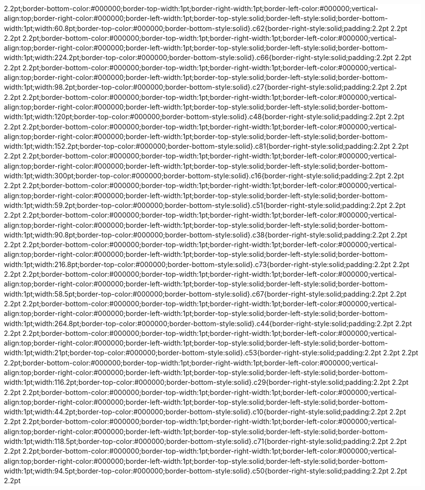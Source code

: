 2.2pt;border-bottom-color:#000000;border-top-width:1pt;border-right-width:1pt;border-left-color:#000000;vertical-align:top;border-right-color:#000000;border-left-width:1pt;border-top-style:solid;border-left-style:solid;border-bottom-width:1pt;width:60.8pt;border-top-color:#000000;border-bottom-style:solid}.c62{border-right-style:solid;padding:2.2pt 2.2pt 2.2pt 2.2pt;border-bottom-color:#000000;border-top-width:1pt;border-right-width:1pt;border-left-color:#000000;vertical-align:top;border-right-color:#000000;border-left-width:1pt;border-top-style:solid;border-left-style:solid;border-bottom-width:1pt;width:224.2pt;border-top-color:#000000;border-bottom-style:solid}.c66{border-right-style:solid;padding:2.2pt 2.2pt 2.2pt 2.2pt;border-bottom-color:#000000;border-top-width:1pt;border-right-width:1pt;border-left-color:#000000;vertical-align:top;border-right-color:#000000;border-left-width:1pt;border-top-style:solid;border-left-style:solid;border-bottom-width:1pt;width:98.2pt;border-top-color:#000000;border-bottom-style:solid}.c27{border-right-style:solid;padding:2.2pt 2.2pt 2.2pt 2.2pt;border-bottom-color:#000000;border-top-width:1pt;border-right-width:1pt;border-left-color:#000000;vertical-align:top;border-right-color:#000000;border-left-width:1pt;border-top-style:solid;border-left-style:solid;border-bottom-width:1pt;width:120pt;border-top-color:#000000;border-bottom-style:solid}.c48{border-right-style:solid;padding:2.2pt 2.2pt 2.2pt 2.2pt;border-bottom-color:#000000;border-top-width:1pt;border-right-width:1pt;border-left-color:#000000;vertical-align:top;border-right-color:#000000;border-left-width:1pt;border-top-style:solid;border-left-style:solid;border-bottom-width:1pt;width:152.2pt;border-top-color:#000000;border-bottom-style:solid}.c81{border-right-style:solid;padding:2.2pt 2.2pt 2.2pt 2.2pt;border-bottom-color:#000000;border-top-width:1pt;border-right-width:1pt;border-left-color:#000000;vertical-align:top;border-right-color:#000000;border-left-width:1pt;border-top-style:solid;border-left-style:solid;border-bottom-width:1pt;width:300pt;border-top-color:#000000;border-bottom-style:solid}.c16{border-right-style:solid;padding:2.2pt 2.2pt 2.2pt 2.2pt;border-bottom-color:#000000;border-top-width:1pt;border-right-width:1pt;border-left-color:#000000;vertical-align:top;border-right-color:#000000;border-left-width:1pt;border-top-style:solid;border-left-style:solid;border-bottom-width:1pt;width:59.2pt;border-top-color:#000000;border-bottom-style:solid}.c51{border-right-style:solid;padding:2.2pt 2.2pt 2.2pt 2.2pt;border-bottom-color:#000000;border-top-width:1pt;border-right-width:1pt;border-left-color:#000000;vertical-align:top;border-right-color:#000000;border-left-width:1pt;border-top-style:solid;border-left-style:solid;border-bottom-width:1pt;width:90.8pt;border-top-color:#000000;border-bottom-style:solid}.c38{border-right-style:solid;padding:2.2pt 2.2pt 2.2pt 2.2pt;border-bottom-color:#000000;border-top-width:1pt;border-right-width:1pt;border-left-color:#000000;vertical-align:top;border-right-color:#000000;border-left-width:1pt;border-top-style:solid;border-left-style:solid;border-bottom-width:1pt;width:216.8pt;border-top-color:#000000;border-bottom-style:solid}.c73{border-right-style:solid;padding:2.2pt 2.2pt 2.2pt 2.2pt;border-bottom-color:#000000;border-top-width:1pt;border-right-width:1pt;border-left-color:#000000;vertical-align:top;border-right-color:#000000;border-left-width:1pt;border-top-style:solid;border-left-style:solid;border-bottom-width:1pt;width:58.5pt;border-top-color:#000000;border-bottom-style:solid}.c67{border-right-style:solid;padding:2.2pt 2.2pt 2.2pt 2.2pt;border-bottom-color:#000000;border-top-width:1pt;border-right-width:1pt;border-left-color:#000000;vertical-align:top;border-right-color:#000000;border-left-width:1pt;border-top-style:solid;border-left-style:solid;border-bottom-width:1pt;width:264.8pt;border-top-color:#000000;border-bottom-style:solid}.c44{border-right-style:solid;padding:2.2pt 2.2pt 2.2pt 2.2pt;border-bottom-color:#000000;border-top-width:1pt;border-right-width:1pt;border-left-color:#000000;vertical-align:top;border-right-color:#000000;border-left-width:1pt;border-top-style:solid;border-left-style:solid;border-bottom-width:1pt;width:21pt;border-top-color:#000000;border-bottom-style:solid}.c53{border-right-style:solid;padding:2.2pt 2.2pt 2.2pt 2.2pt;border-bottom-color:#000000;border-top-width:1pt;border-right-width:1pt;border-left-color:#000000;vertical-align:top;border-right-color:#000000;border-left-width:1pt;border-top-style:solid;border-left-style:solid;border-bottom-width:1pt;width:116.2pt;border-top-color:#000000;border-bottom-style:solid}.c29{border-right-style:solid;padding:2.2pt 2.2pt 2.2pt 2.2pt;border-bottom-color:#000000;border-top-width:1pt;border-right-width:1pt;border-left-color:#000000;vertical-align:top;border-right-color:#000000;border-left-width:1pt;border-top-style:solid;border-left-style:solid;border-bottom-width:1pt;width:44.2pt;border-top-color:#000000;border-bottom-style:solid}.c10{border-right-style:solid;padding:2.2pt 2.2pt 2.2pt 2.2pt;border-bottom-color:#000000;border-top-width:1pt;border-right-width:1pt;border-left-color:#000000;vertical-align:top;border-right-color:#000000;border-left-width:1pt;border-top-style:solid;border-left-style:solid;border-bottom-width:1pt;width:118.5pt;border-top-color:#000000;border-bottom-style:solid}.c71{border-right-style:solid;padding:2.2pt 2.2pt 2.2pt 2.2pt;border-bottom-color:#000000;border-top-width:1pt;border-right-width:1pt;border-left-color:#000000;vertical-align:top;border-right-color:#000000;border-left-width:1pt;border-top-style:solid;border-left-style:solid;border-bottom-width:1pt;width:94.5pt;border-top-color:#000000;border-bottom-style:solid}.c50{border-right-style:solid;padding:2.2pt 2.2pt 2.2pt